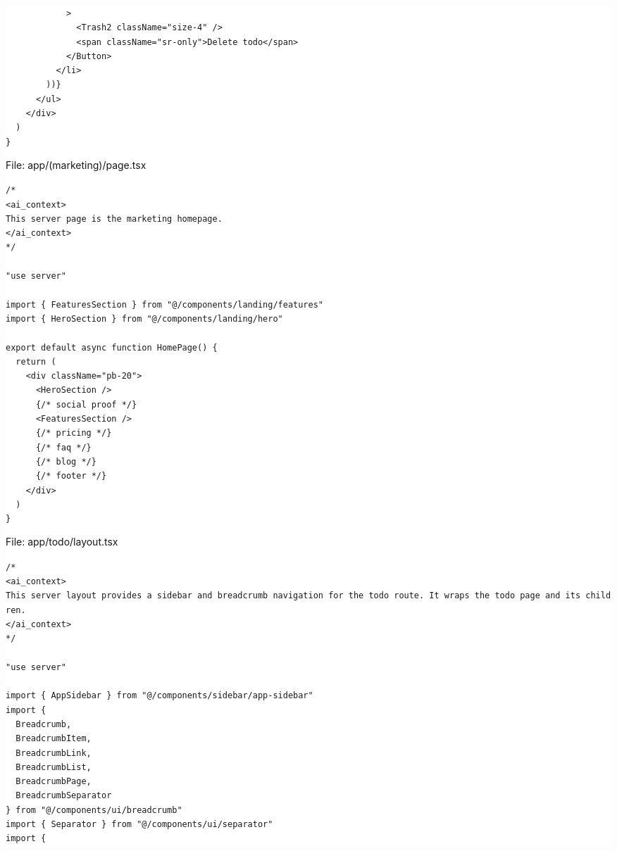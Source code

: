 ```tsx
            >
              <Trash2 className="size-4" />
              <span className="sr-only">Delete todo</span>
            </Button>
          </li>
        ))}
      </ul>
    </div>
  )
}

```

File: app/(marketing)/page.tsx
```tsx
/*
<ai_context>
This server page is the marketing homepage.
</ai_context>
*/

"use server"

import { FeaturesSection } from "@/components/landing/features"
import { HeroSection } from "@/components/landing/hero"

export default async function HomePage() {
  return (
    <div className="pb-20">
      <HeroSection />
      {/* social proof */}
      <FeaturesSection />
      {/* pricing */}
      {/* faq */}
      {/* blog */}
      {/* footer */}
    </div>
  )
}

```

File: app/todo/layout.tsx
```tsx
/*
<ai_context>
This server layout provides a sidebar and breadcrumb navigation for the todo route. It wraps the todo page and its children.
</ai_context>
*/

"use server"

import { AppSidebar } from "@/components/sidebar/app-sidebar"
import {
  Breadcrumb,
  BreadcrumbItem,
  BreadcrumbLink,
  BreadcrumbList,
  BreadcrumbPage,
  BreadcrumbSeparator
} from "@/components/ui/breadcrumb"
import { Separator } from "@/components/ui/separator"
import {
```